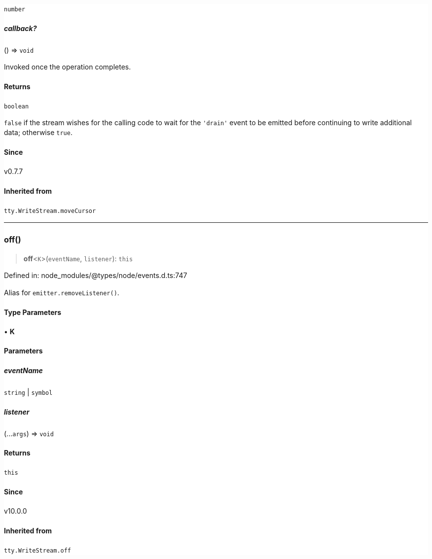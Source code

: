 `number`

##### callback?

() => `void`

Invoked once the operation completes.

#### Returns

`boolean`

`false` if the stream wishes for the calling code to wait for the `'drain'` event to be emitted before continuing to write additional data; otherwise `true`.

#### Since

v0.7.7

#### Inherited from

`tty.WriteStream.moveCursor`

***

### off()

> **off**\<`K`\>(`eventName`, `listener`): `this`

Defined in: node\_modules/@types/node/events.d.ts:747

Alias for `emitter.removeListener()`.

#### Type Parameters

• **K**

#### Parameters

##### eventName

`string` | `symbol`

##### listener

(...`args`) => `void`

#### Returns

`this`

#### Since

v10.0.0

#### Inherited from

`tty.WriteStream.off`

